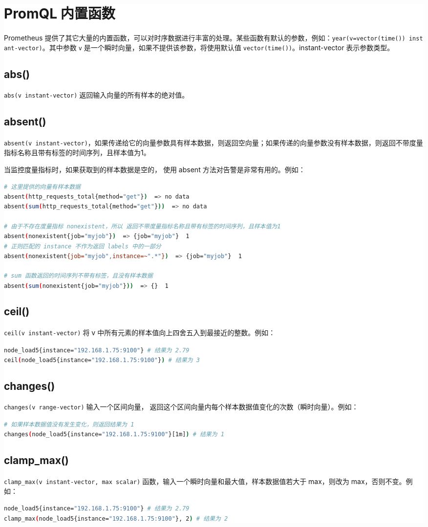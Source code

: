 # PromQL 内置函数

Prometheus 提供了其它大量的内置函数，可以对时序数据进行丰富的处理。某些函数有默认的参数，例如：`year(v=vector(time()) instant-vector)`。其中参数 `v` 是一个瞬时向量，如果不提供该参数，将使用默认值 `vector(time())`。instant-vector 表示参数类型。

## abs()

`abs(v instant-vector)` 返回输入向量的所有样本的绝对值。

## absent()

`absent(v instant-vector)`，如果传递给它的向量参数具有样本数据，则返回空向量；如果传递的向量参数没有样本数据，则返回不带度量指标名称且带有标签的时间序列，且样本值为1。

当监控度量指标时，如果获取到的样本数据是空的， 使用 absent 方法对告警是非常有用的。例如：

```bash
# 这里提供的向量有样本数据
absent(http_requests_total{method="get"})  => no data
absent(sum(http_requests_total{method="get"}))  => no data

# 由于不存在度量指标 nonexistent，所以 返回不带度量指标名称且带有标签的时间序列，且样本值为1
absent(nonexistent{job="myjob"})  => {job="myjob"}  1
# 正则匹配的 instance 不作为返回 labels 中的一部分
absent(nonexistent{job="myjob",instance=~".*"})  => {job="myjob"}  1

# sum 函数返回的时间序列不带有标签，且没有样本数据
absent(sum(nonexistent{job="myjob"}))  => {}  1
```

## ceil()

`ceil(v instant-vector)` 将 v 中所有元素的样本值向上四舍五入到最接近的整数。例如：

```bash
node_load5{instance="192.168.1.75:9100"} # 结果为 2.79
ceil(node_load5{instance="192.168.1.75:9100"}) # 结果为 3
```

## changes()

`changes(v range-vector)` 输入一个区间向量， 返回这个区间向量内每个样本数据值变化的次数（瞬时向量）。例如：

```bash
# 如果样本数据值没有发生变化，则返回结果为 1
changes(node_load5{instance="192.168.1.75:9100"}[1m]) # 结果为 1
```

## clamp_max()

`clamp_max(v instant-vector, max scalar)` 函数，输入一个瞬时向量和最大值，样本数据值若大于 max，则改为 max，否则不变。例如：

```bash
node_load5{instance="192.168.1.75:9100"} # 结果为 2.79
clamp_max(node_load5{instance="192.168.1.75:9100"}, 2) # 结果为 2
```
